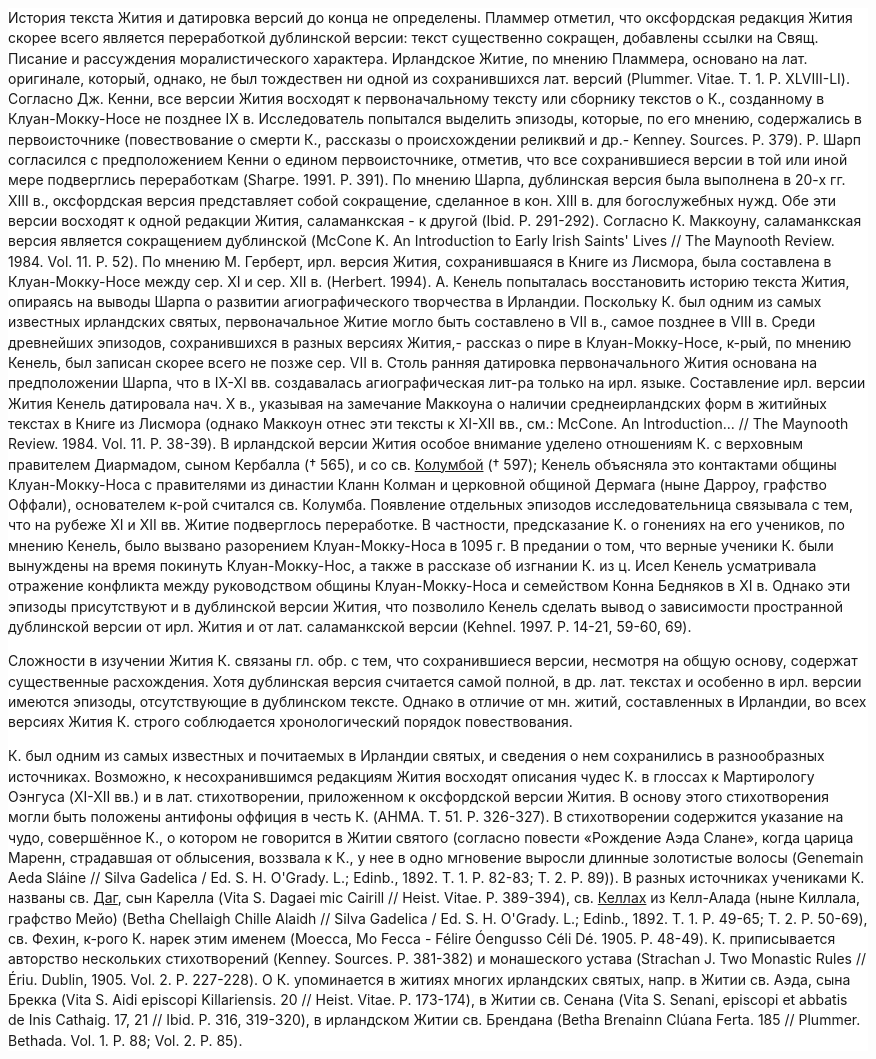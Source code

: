История текста Жития и датировка версий до конца не определены. Пламмер отметил, что оксфордская редакция Жития скорее всего является переработкой дублинской версии: текст существенно сокращен, добавлены ссылки на Свящ. Писание и рассуждения моралистического характера. Ирландское Житие, по мнению Пламмера, основано на лат. оригинале, который, однако, не был тождествен ни одной из сохранившихся лат. версий (Plummer. Vitae. T. 1. P. XLVIII-LI). Согласно Дж. Кенни, все версии Жития восходят к первоначальному тексту или сборнику текстов о К., созданному в Клуан-Мокку-Носе не позднее IX в. Исследователь попытался выделить эпизоды, которые, по его мнению, содержались в первоисточнике (повествование о смерти К., рассказы о происхождении реликвий и др.- Kenney. Sources. P. 379). Р. Шарп согласился с предположением Кенни о едином первоисточнике, отметив, что все сохранившиеся версии в той или иной мере подверглись переработкам (Sharpe. 1991. P. 391). По мнению Шарпа, дублинская версия была выполнена в 20-х гг. XIII в., оксфордская версия представляет собой сокращение, сделанное в кон. XIII в. для богослужебных нужд. Обе эти версии восходят к одной редакции Жития, саламанкская - к другой (Ibid. P. 291-292). Согласно К. Маккоуну, саламанкская версия является сокращением дублинской (McCone K. An Introduction to Early Irish Saints' Lives // The Maynooth Review. 1984. Vol. 11. P. 52). По мнению М. Герберт, ирл. версия Жития, сохранившаяся в Книге из Лисмора, была составлена в Клуан-Мокку-Носе между сер. XI и сер. XII в. (Herbert. 1994). А. Кенель попыталась восстановить историю текста Жития, опираясь на выводы Шарпа о развитии агиографического творчества в Ирландии. Поскольку К. был одним из самых известных ирландских святых, первоначальное Житие могло быть составлено в VII в., самое позднее в VIII в. Среди древнейших эпизодов, сохранившихся в разных версиях Жития,- рассказ о пире в Клуан-Мокку-Носе, к-рый, по мнению Кенель, был записан скорее всего не позже сер. VII в. Столь ранняя датировка первоначального Жития основана на предположении Шарпа, что в IX-XI вв. создавалась агиографическая лит-ра только на ирл. языке. Составление ирл. версии Жития Кенель датировала нач. X в., указывая на замечание Маккоуна о наличии среднеирландских форм в житийных текстах в Книге из Лисмора (однако Маккоун отнес эти тексты к XI-XII вв., см.: McCone. An Introduction... // The Maynooth Review. 1984. Vol. 11. P. 38-39). В ирландской версии Жития особое внимание уделено отношениям К. с верховным правителем Диармадом, сыном Кербалла († 565), и со св. [Колумбой](https://pravenc.ru/text/Колумбой.html) († 597); Кенель объясняла это контактами общины Клуан-Мокку-Носа с правителями из династии Кланн Колман и церковной общиной Дермага (ныне Дарроу, графство Оффали), основателем к-рой считался св. Колумба. Появление отдельных эпизодов исследовательница связывала с тем, что на рубеже XI и XII вв. Житие подверглось переработке. В частности, предсказание К. о гонениях на его учеников, по мнению Кенель, было вызвано разорением Клуан-Мокку-Носа в 1095 г. В предании о том, что верные ученики К. были вынуждены на время покинуть Клуан-Мокку-Нос, а также в рассказе об изгнании К. из ц. Исел Кенель усматривала отражение конфликта между руководством общины Клуан-Мокку-Носа и семейством Конна Бедняков в XI в. Однако эти эпизоды присутствуют и в дублинской версии Жития, что позволило Кенель сделать вывод о зависимости пространной дублинской версии от ирл. Жития и от лат. саламанкской версии (Kehnel. 1997. P. 14-21, 59-60, 69).

Сложности в изучении Жития К. связаны гл. обр. с тем, что сохранившиеся версии, несмотря на общую основу, содержат существенные расхождения. Хотя дублинская версия считается самой полной, в др. лат. текстах и особенно в ирл. версии имеются эпизоды, отсутствующие в дублинском тексте. Однако в отличие от мн. житий, составленных в Ирландии, во всех версиях Жития К. строго соблюдается хронологический порядок повествования.

К. был одним из самых известных и почитаемых в Ирландии святых, и сведения о нем сохранились в разнообразных источниках. Возможно, к несохранившимся редакциям Жития восходят описания чудес К. в глоссах к Мартирологу Оэнгуса (XI-XII вв.) и в лат. стихотворении, приложенном к оксфордской версии Жития. В основу этого стихотворения могли быть положены антифоны оффиция в честь К. (AHMA. T. 51. P. 326-327). В стихотворении содержится указание на чудо, совершённое К., о котором не говорится в Житии святого (согласно повести «Рождение Аэда Слане», когда царица Маренн, страдавшая от облысения, воззвала к К., у нее в одно мгновение выросли длинные золотистые волосы (Genemain Aeda Sláine // Silva Gadelica / Ed. S. H. O'Grady. L.; Edinb., 1892. T. 1. P. 82-83; T. 2. P. 89)). В разных источниках учениками К. названы св. [Даг](https://pravenc.ru/text/Даг.html), сын Карелла (Vita S. Dagaei mic Cairill // Heist. Vitae. P. 389-394), св. [Келлах](https://pravenc.ru/text/Келлах.html) из Келл-Алада (ныне Киллала, графство Мейо) (Betha Chellaigh Chille Alaidh // Silva Gadelica / Ed. S. H. O'Grady. L.; Edinb., 1892. T. 1. P. 49-65; T. 2. P. 50-69), св. Фехин, к-рого К. нарек этим именем (Moecca, Mo Fecca - Félire Óengusso Céli Dé. 1905. P. 48-49). К. приписывается авторство нескольких стихотворений (Kenney. Sources. P. 381-382) и монашеского устава (Strachan J. Two Monastic Rules // Ériu. Dublin, 1905. Vol. 2. P. 227-228). О К. упоминается в житиях многих ирландских святых, напр. в Житии св. Аэда, сына Брекка (Vita S. Aidi episcopi Killariensis. 20 // Heist. Vitae. P. 173-174), в Житии св. Сенана (Vita S. Senani, episcopi et abbatis de Inis Cathaig. 17, 21 // Ibid. P. 316, 319-320), в ирландском Житии св. Брендана (Betha Brenainn Clúana Ferta. 185 // Plummer. Bethada. Vol. 1. P. 88; Vol. 2. P. 85).
